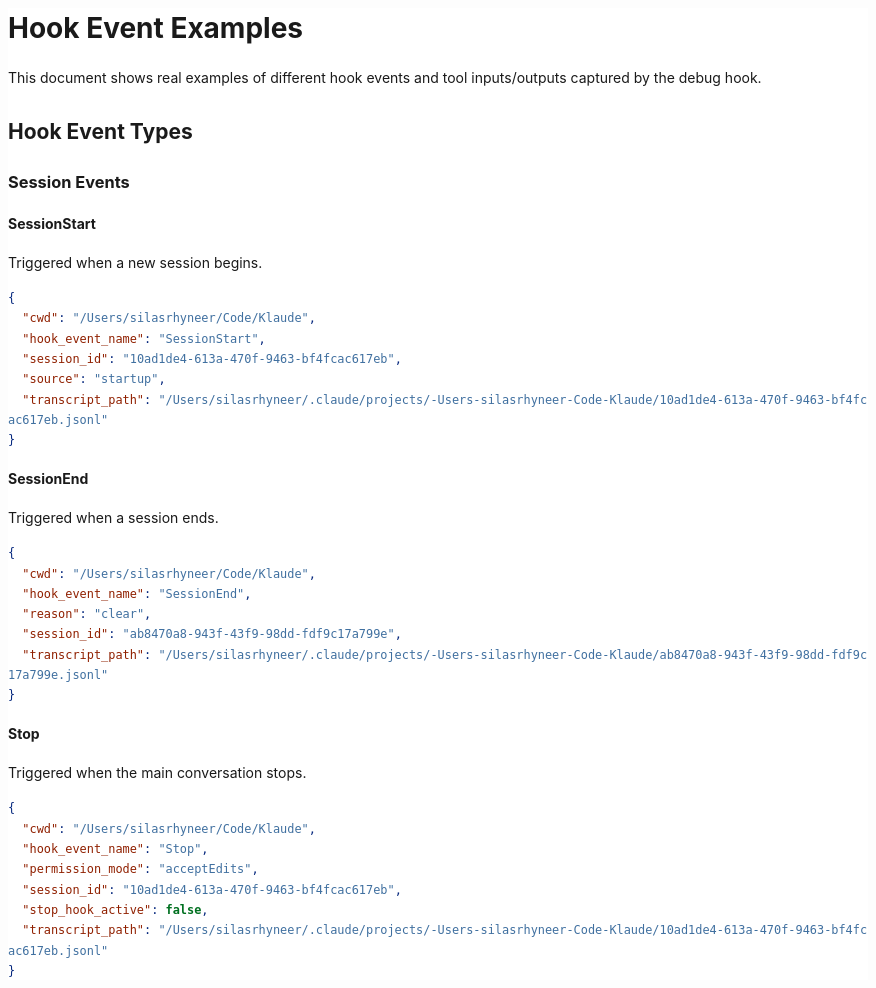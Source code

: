 # Hook Event Examples

This document shows real examples of different hook events and tool inputs/outputs captured by the debug hook.

## Hook Event Types

### Session Events

#### SessionStart
Triggered when a new session begins.

```json
{
  "cwd": "/Users/silasrhyneer/Code/Klaude",
  "hook_event_name": "SessionStart",
  "session_id": "10ad1de4-613a-470f-9463-bf4fcac617eb",
  "source": "startup",
  "transcript_path": "/Users/silasrhyneer/.claude/projects/-Users-silasrhyneer-Code-Klaude/10ad1de4-613a-470f-9463-bf4fcac617eb.jsonl"
}
```

#### SessionEnd
Triggered when a session ends.

```json
{
  "cwd": "/Users/silasrhyneer/Code/Klaude",
  "hook_event_name": "SessionEnd",
  "reason": "clear",
  "session_id": "ab8470a8-943f-43f9-98dd-fdf9c17a799e",
  "transcript_path": "/Users/silasrhyneer/.claude/projects/-Users-silasrhyneer-Code-Klaude/ab8470a8-943f-43f9-98dd-fdf9c17a799e.jsonl"
}
```

#### Stop
Triggered when the main conversation stops.

```json
{
  "cwd": "/Users/silasrhyneer/Code/Klaude",
  "hook_event_name": "Stop",
  "permission_mode": "acceptEdits",
  "session_id": "10ad1de4-613a-470f-9463-bf4fcac617eb",
  "stop_hook_active": false,
  "transcript_path": "/Users/silasrhyneer/.claude/projects/-Users-silasrhyneer-Code-Klaude/10ad1de4-613a-470f-9463-bf4fcac617eb.jsonl"
}
```
